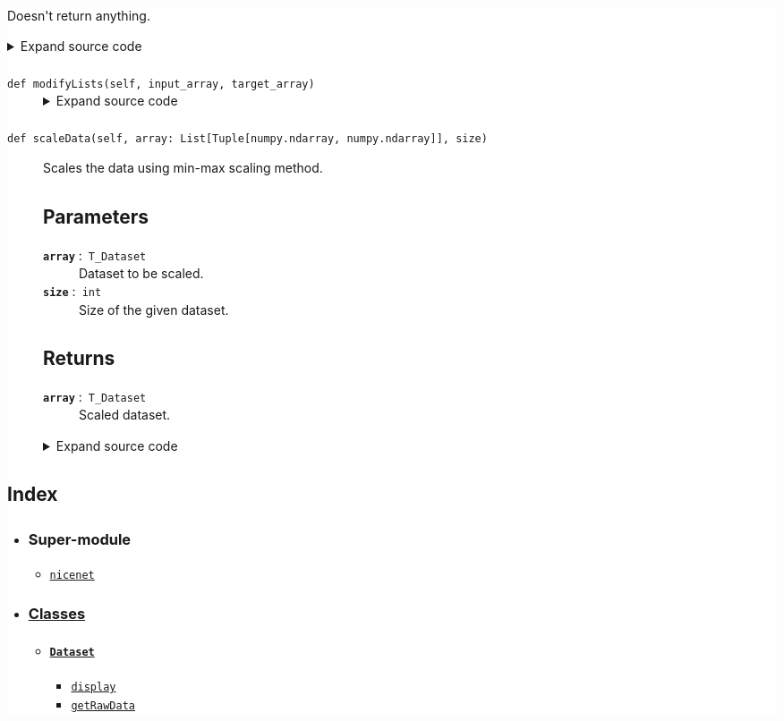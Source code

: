 <p>Doesn't return anything.</p></div>
<details class="source"><summary>
<span>Expand source code</span>
</summary></details>
</dd>
<dt id="nicenet.Dataset.Dataset.modifyLists"><code class="name flex">
<span>def <span class="ident">modifyLists</span></span>(<span>self, input_array, target_array)</span>
</code></dt>
<dd>
<div class="desc"></div>
<details class="source"><summary>
<span>Expand source code</span>
</summary></details>
</dd>
<dt id="nicenet.Dataset.Dataset.scaleData"><code class="name flex">
<span>def <span class="ident">scaleData</span></span>(<span>self, array: List[Tuple[numpy.ndarray, numpy.ndarray]], size)</span>
</code></dt>
<dd>
<div class="desc"><p>Scales the data using min-max scaling method.</p>
<h2 id="parameters">Parameters</h2>
<dl>
<dt><strong><code>array</code></strong> :&ensp;<code>T_Dataset</code></dt>
<dd>Dataset to be scaled.</dd>
<dt><strong><code>size</code></strong> :&ensp;<code>int</code></dt>
<dd>Size of the given dataset.</dd>
</dl>
<h2 id="returns">Returns</h2>
<dl>
<dt><strong><code>array</code></strong> :&ensp;<code>T_Dataset</code></dt>
<dd>Scaled dataset.</dd>
</dl></div>
<details class="source"><summary>
<span>Expand source code</span>
</summary></details>
</dd>
</dl>
</dd>
</dl>
</section>
</article>
<nav id="sidebar">
<h1>Index</h1>
<div class="toc">
<ul></ul>
</div>
<ul id="index">
<li><h3>Super-module</h3>
<ul>
<li><code><a title="nicenet" href="index.html">nicenet</a></code></li>
</ul>
</li>
<li><h3><a href="#header-classes">Classes</a></h3>
<ul>
<li>
<h4><code><a title="nicenet.Dataset.Dataset" href="#nicenet.Dataset.Dataset">Dataset</a></code></h4>
<ul class="two-column">
<li><code><a title="nicenet.Dataset.Dataset.display" href="#nicenet.Dataset.Dataset.display">display</a></code></li>
<li><code><a title="nicenet.Dataset.Dataset.getRawData" href="#nicenet.Dataset.Dataset.getRawData">getRawData</a></code></li>